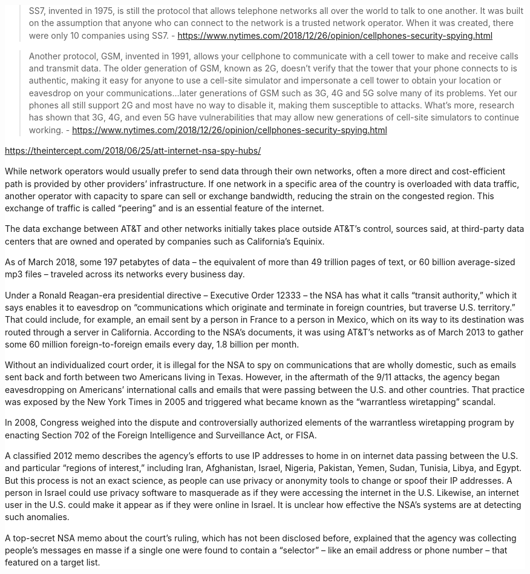 > SS7, invented in 1975, is still the protocol that allows telephone networks all over the world to talk to one another. It was built on the assumption that anyone who can connect to the network is a trusted network operator. When it was created, there were only 10 companies using SS7. - https://www.nytimes.com/2018/12/26/opinion/cellphones-security-spying.html

> Another protocol, GSM, invented in 1991, allows your cellphone to communicate with a cell tower to make and receive calls and transmit data. The older generation of GSM, known as 2G, doesn’t verify that the tower that your phone connects to is authentic, making it easy for anyone to use a cell-site simulator and impersonate a cell tower to obtain your location or eavesdrop on your communications...later generations of GSM such as 3G, 4G and 5G solve many of its problems. Yet our phones all still support 2G and most have no way to disable it, making them susceptible to attacks. What’s more, research has shown that 3G, 4G, and even 5G have vulnerabilities that may allow new generations of cell-site simulators to continue working. - https://www.nytimes.com/2018/12/26/opinion/cellphones-security-spying.html

https://theintercept.com/2018/06/25/att-internet-nsa-spy-hubs/

While network operators would usually prefer to send data through their own networks, often a more direct and cost-efficient path is provided by other providers’ infrastructure. If one network in a specific area of the country is overloaded with data traffic, another operator with capacity to spare can sell or exchange bandwidth, reducing the strain on the congested region. This exchange of traffic is called “peering” and is an essential feature of the internet.

The data exchange between AT&T and other networks initially takes place outside AT&T’s control, sources said, at third-party data centers that are owned and operated by companies such as California’s Equinix.

As of March 2018, some 197 petabytes of data – the equivalent of more than 49 trillion pages of text, or 60 billion average-sized mp3 files – traveled across its networks every business day.

Under a Ronald Reagan-era presidential directive – Executive Order 12333 – the NSA has what it calls “transit authority,” which it says enables it to eavesdrop on “communications which originate and terminate in foreign countries, but traverse U.S. territory.” That could include, for example, an email sent by a person in France to a person in Mexico, which on its way to its destination was routed through a server in California. According to the NSA’s documents, it was using AT&T’s networks as of March 2013 to gather some 60 million foreign-to-foreign emails every day, 1.8 billion per month.

Without an individualized court order, it is illegal for the NSA to spy on communications that are wholly domestic, such as emails sent back and forth between two Americans living in Texas. However, in the aftermath of the 9/11 attacks, the agency began eavesdropping on Americans’ international calls and emails that were passing between the U.S. and other countries. That practice was exposed by the New York Times in 2005 and triggered what became known as the “warrantless wiretapping” scandal.

In 2008, Congress weighed into the dispute and controversially authorized elements of the warrantless wiretapping program by enacting Section 702 of the Foreign Intelligence and Surveillance Act, or FISA.

 A classified 2012 memo describes the agency’s efforts to use IP addresses to home in on internet data passing between the U.S. and particular “regions of interest,” including Iran, Afghanistan, Israel, Nigeria, Pakistan, Yemen, Sudan, Tunisia, Libya, and Egypt. But this process is not an exact science, as people can use privacy or anonymity tools to change or spoof their IP addresses. A person in Israel could use privacy software to masquerade as if they were accessing the internet in the U.S. Likewise, an internet user in the U.S. could make it appear as if they were online in Israel. It is unclear how effective the NSA’s systems are at detecting such anomalies.

A top-secret NSA memo about the court’s ruling, which has not been disclosed before, explained that the agency was collecting people’s messages en masse if a single one were found to contain a “selector” – like an email address or phone number – that featured on a target list.
